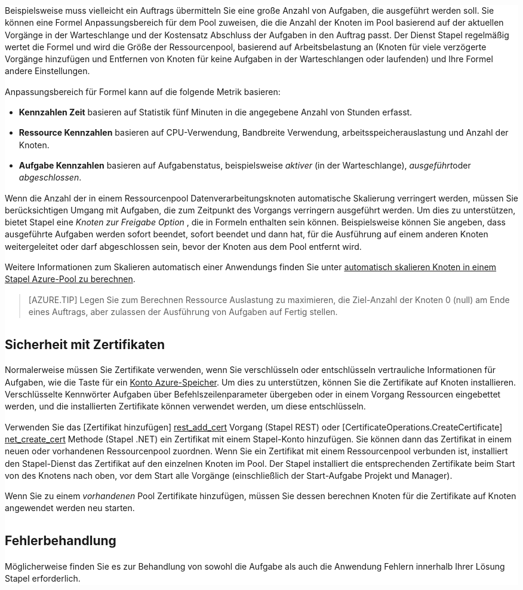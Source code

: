 Beispielsweise muss vielleicht ein Auftrags übermitteln Sie eine große Anzahl von Aufgaben, die ausgeführt werden soll. Sie können eine Formel Anpassungsbereich für dem Pool zuweisen, die die Anzahl der Knoten im Pool basierend auf der aktuellen Vorgänge in der Warteschlange und der Kostensatz Abschluss der Aufgaben in den Auftrag passt. Der Dienst Stapel regelmäßig wertet die Formel und wird die Größe der Ressourcenpool, basierend auf Arbeitsbelastung an (Knoten für viele verzögerte Vorgänge hinzufügen und Entfernen von Knoten für keine Aufgaben in der Warteschlangen oder laufenden) und Ihre Formel andere Einstellungen.

Anpassungsbereich für Formel kann auf die folgende Metrik basieren:

- **Kennzahlen Zeit** basieren auf Statistik fünf Minuten in die angegebene Anzahl von Stunden erfasst.

- **Ressource Kennzahlen** basieren auf CPU-Verwendung, Bandbreite Verwendung, arbeitsspeicherauslastung und Anzahl der Knoten.

- **Aufgabe Kennzahlen** basieren auf Aufgabenstatus, beispielsweise *aktiver* (in der Warteschlange), *ausgeführt*oder *abgeschlossen*.

Wenn die Anzahl der in einem Ressourcenpool Datenverarbeitungsknoten automatische Skalierung verringert werden, müssen Sie berücksichtigen Umgang mit Aufgaben, die zum Zeitpunkt des Vorgangs verringern ausgeführt werden. Um dies zu unterstützen, bietet Stapel eine *Knoten zur Freigabe Option* , die in Formeln enthalten sein können. Beispielsweise können Sie angeben, dass ausgeführte Aufgaben werden sofort beendet, sofort beendet und dann hat, für die Ausführung auf einem anderen Knoten weitergeleitet oder darf abgeschlossen sein, bevor der Knoten aus dem Pool entfernt wird.

Weitere Informationen zum Skalieren automatisch einer Anwendungs finden Sie unter [automatisch skalieren Knoten in einem Stapel Azure-Pool zu berechnen](batch-automatic-scaling.md).

> [AZURE.TIP] Legen Sie zum Berechnen Ressource Auslastung zu maximieren, die Ziel-Anzahl der Knoten 0 (null) am Ende eines Auftrags, aber zulassen der Ausführung von Aufgaben auf Fertig stellen.

## <a name="security-with-certificates"></a>Sicherheit mit Zertifikaten

Normalerweise müssen Sie Zertifikate verwenden, wenn Sie verschlüsseln oder entschlüsseln vertrauliche Informationen für Aufgaben, wie die Taste für ein [Konto Azure-Speicher][azure_storage]. Um dies zu unterstützen, können Sie die Zertifikate auf Knoten installieren. Verschlüsselte Kennwörter Aufgaben über Befehlszeilenparameter übergeben oder in einem Vorgang Ressourcen eingebettet werden, und die installierten Zertifikate können verwendet werden, um diese entschlüsseln.

Verwenden Sie das [Zertifikat hinzufügen] [ rest_add_cert] Vorgang (Stapel REST) oder [CertificateOperations.CreateCertificate] [ net_create_cert] Methode (Stapel .NET) ein Zertifikat mit einem Stapel-Konto hinzufügen. Sie können dann das Zertifikat in einem neuen oder vorhandenen Ressourcenpool zuordnen. Wenn Sie ein Zertifikat mit einem Ressourcenpool verbunden ist, installiert den Stapel-Dienst das Zertifikat auf den einzelnen Knoten im Pool. Der Stapel installiert die entsprechenden Zertifikate beim Start von des Knotens nach oben, vor dem Start alle Vorgänge (einschließlich der Start-Aufgabe Projekt und Manager).

Wenn Sie zu einem *vorhandenen* Pool Zertifikate hinzufügen, müssen Sie dessen berechnen Knoten für die Zertifikate auf Knoten angewendet werden neu starten.

## <a name="error-handling"></a>Fehlerbehandlung

Möglicherweise finden Sie es zur Behandlung von sowohl die Aufgabe als auch die Anwendung Fehlern innerhalb Ihrer Lösung Stapel erforderlich.


[1]: ./media/batch-api-basics/node-folder-structure.png
[azure_storage]: https://azure.microsoft.com/services/storage/
[batch_forum]: https://social.msdn.microsoft.com/Forums/en-US/home?forum=azurebatch
[cloud_service_sizes]: ../cloud-services/cloud-services-sizes-specs.md
[msmpi]: https://msdn.microsoft.com/library/bb524831.aspx
[github_samples]: https://github.com/Azure/azure-batch-samples
[github_sample_taskdeps]:  https://github.com/Azure/azure-batch-samples/tree/master/CSharp/ArticleProjects/TaskDependencies
[github_batchexplorer]: https://github.com/Azure/azure-batch-samples/tree/master/CSharp/BatchExplorer
[batch_net_api]: https://msdn.microsoft.com/library/azure/mt348682.aspx
[msdn_env_vars]: https://msdn.microsoft.com/library/azure/mt743623.aspx
[net_cloudjob_jobmanagertask]: https://msdn.microsoft.com/library/azure/microsoft.azure.batch.cloudjob.jobmanagertask.aspx
[net_cloudjob_priority]: https://msdn.microsoft.com/library/azure/microsoft.azure.batch.cloudjob.priority.aspx
[net_cloudpool_starttask]: https://msdn.microsoft.com/library/azure/microsoft.azure.batch.cloudpool.starttask.aspx
[net_cloudtask_env]: https://msdn.microsoft.com/library/azure/microsoft.azure.batch.cloudtask.environmentsettings.aspx
[net_create_cert]: https://msdn.microsoft.com/library/azure/microsoft.azure.batch.certificateoperations.createcertificate.aspx
[net_create_user]: https://msdn.microsoft.com/library/azure/microsoft.azure.batch.computenode.createcomputenodeuser.aspx
[net_getfile_node]: https://msdn.microsoft.com/library/azure/microsoft.azure.batch.computenode.getnodefile.aspx
[net_getfile_task]: https://msdn.microsoft.com/library/azure/microsoft.azure.batch.cloudtask.getnodefile.aspx
[net_job_env]: https://msdn.microsoft.com/library/azure/microsoft.azure.batch.cloudjob.commonenvironmentsettings.aspx
[net_multiinstancesettings]: https://msdn.microsoft.com/library/azure/microsoft.azure.batch.multiinstancesettings.aspx
[net_onalltaskscomplete]: https://msdn.microsoft.com/library/azure/microsoft.azure.batch.cloudjob.onalltaskscomplete.aspx
[net_rdp]: https://msdn.microsoft.com/library/azure/microsoft.azure.batch.computenode.getrdpfile.aspx
[net_reboot]: https://msdn.microsoft.com/library/azure/mt631495.aspx
[net_reimage]: https://msdn.microsoft.com/library/azure/mt631496.aspx
[net_remove]: https://msdn.microsoft.com/library/azure/microsoft.azure.batch.pooloperations.removefrompoolasync.aspx
[net_offline]: https://msdn.microsoft.com/library/azure/microsoft.azure.batch.computenode.disableschedulingasync.aspx
[net_online]: https://msdn.microsoft.com/library/azure/microsoft.azure.batch.computenode.enableschedulingasync.aspx
[net_offline_option]: https://msdn.microsoft.com/library/azure/microsoft.azure.batch.common.disablecomputenodeschedulingoption.aspx
[net_rdpfile]: https://msdn.microsoft.com/library/azure/Mt272127.aspx
[vnet]: https://msdn.microsoft.com/library/azure/dn820174.aspx#bk_netconf
[py_add_user]: http://azure-sdk-for-python.readthedocs.io/en/latest/ref/azure.batch.operations.html#azure.batch.operations.ComputeNodeOperations.add_user
[batch_rest_api]: https://msdn.microsoft.com/library/azure/Dn820158.aspx
[rest_add_job]: https://msdn.microsoft.com/library/azure/mt282178.aspx
[rest_add_pool]: https://msdn.microsoft.com/library/azure/dn820174.aspx
[rest_add_cert]: https://msdn.microsoft.com/library/azure/dn820169.aspx
[rest_add_task]: https://msdn.microsoft.com/library/azure/dn820105.aspx
[rest_create_user]: https://msdn.microsoft.com/library/azure/dn820137.aspx
[rest_get_task_info]: https://msdn.microsoft.com/library/azure/dn820133.aspx
[rest_job_schedules]: https://msdn.microsoft.com/library/azure/mt282179.aspx
[rest_multiinstance]: https://msdn.microsoft.com/library/azure/mt637905.aspx
[rest_multiinstancesettings]: https://msdn.microsoft.com/library/azure/dn820105.aspx#multiInstanceSettings
[rest_update_job]: https://msdn.microsoft.com/library/azure/dn820162.aspx
[rest_rdp]: https://msdn.microsoft.com/library/azure/dn820120.aspx
[rest_reboot]: https://msdn.microsoft.com/library/azure/dn820171.aspx
[rest_reimage]: https://msdn.microsoft.com/library/azure/dn820157.aspx
[rest_remove]: https://msdn.microsoft.com/library/azure/dn820194.aspx
[rest_offline]: https://msdn.microsoft.com/library/azure/mt637904.aspx
[rest_online]: https://msdn.microsoft.com/library/azure/mt637907.aspx
[vm_marketplace]: https://azure.microsoft.com/marketplace/virtual-machines/